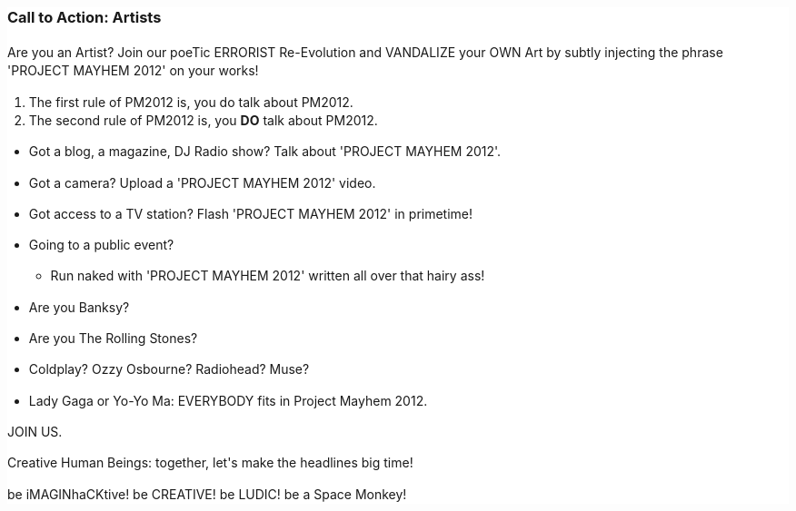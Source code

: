 ### Call to Action: Artists

Are you an Artist? Join our poeTic ERRORIST Re-Evolution and VANDALIZE your
OWN Art by subtly injecting the phrase 'PROJECT MAYHEM 2012' on your works!

1. The first rule of PM2012 is, you do talk about PM2012.
2. The second rule of PM2012 is, you **DO** talk about PM2012.

* Got a blog, a magazine, DJ Radio show? Talk about 'PROJECT MAYHEM 2012'.
* Got a camera? Upload a 'PROJECT MAYHEM 2012' video.
* Got access to a TV station? Flash 'PROJECT MAYHEM 2012' in primetime!
* Going to a public event?
  * Run naked with 'PROJECT MAYHEM 2012' written all over that hairy ass!

* Are you Banksy?
* Are you The Rolling Stones?
* Coldplay? Ozzy Osbourne? Radiohead? Muse?
* Lady Gaga or Yo-Yo Ma: EVERYBODY fits in Project Mayhem 2012.

JOIN US.

Creative Human Beings: together, let's make the headlines big time!
  
be iMAGINhaCKtive! be CREATIVE! be LUDIC! be a Space Monkey!